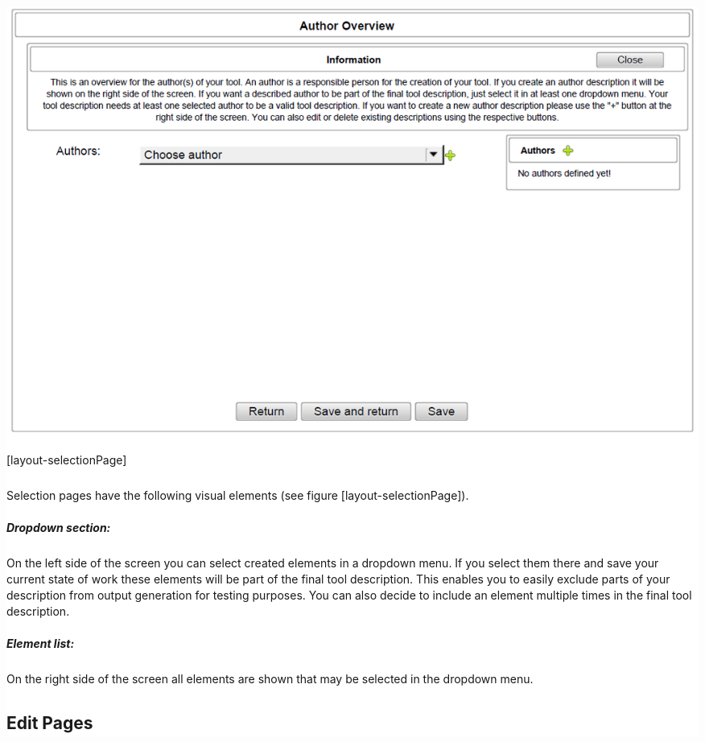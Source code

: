 <span>![A typical selection page](resources/selectionPage.png "fig:")</span>

[layout-selectionPage]

##### 

Selection pages have the following visual elements (see figure [layout-selectionPage]).

##### Dropdown section:

On the left side of the screen you can select created elements in a dropdown menu. If you select them there and save your current state of work these elements will be part of the final tool description. This enables you to easily exclude parts of your description from output generation for testing purposes. You can also decide to include an element multiple times in the final tool description.

##### Element list:

On the right side of the screen all elements are shown that may be selected in the dropdown menu.

Edit Pages
----------
